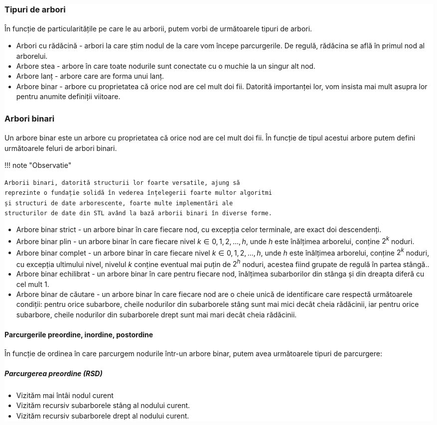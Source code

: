 ### Tipuri de arbori

În funcție de particularitățile pe care le au arborii, putem vorbi de
următoarele tipuri de arbori.

- Arbori cu rădăcină - arbori la care știm nodul de la care vom începe
  parcurgerile. De regulă, rădăcina se află în primul nod al arborelui.
- Arbore stea - arbore în care toate nodurile sunt conectate cu o muchie la un
  singur alt nod.
- Arbore lanț - arbore care are forma unui lanț.
- Arbore binar - arbore cu proprietatea că orice nod are cel mult doi fii.
  Datorită importanței lor, vom insista mai mult asupra lor pentru anumite
  definiții viitoare.

### Arbori binari

Un arbore binar este un arbore cu proprietatea că orice nod are cel mult doi
fii. În funcție de tipul acestui arbore putem defini următoarele feluri de
arbori binari.

!!! note "Observatie"

    Arborii binari, datorită structurii lor foarte versatile, ajung să
    reprezinte o fundație solidă în vederea înțelegerii foarte multor algoritmi
    și structuri de date arborescente, foarte multe implementări ale
    structurilor de date din STL având la bază arborii binari în diverse forme.

- Arbore binar strict - un arbore binar în care fiecare nod, cu excepția celor
  terminale, are exact doi descendenți.
- Arbore binar plin - un arbore binar în care fiecare nivel $k
  \in{0,1,2,\dots,h}$, unde $h$ este înălțimea arborelui, conține $2^k$ noduri.
- Arbore binar complet - un arbore binar în care fiecare nivel $k
  \in{0,1,2,\dots,h}$, unde $h$ este înălțimea arborelui, conține $2^k$ noduri,
  cu excepția ultimului nivel, nivelul $k$ conține eventual mai puțin de $2^h$
  noduri, acestea fiind grupate de regulă în partea stângă..
- Arbore binar echilibrat - un arbore binar în care pentru fiecare nod,
  înălțimea subarborilor din stânga și din dreapta diferă cu cel mult 1.
- Arbore binar de căutare - un arbore binar în care fiecare nod are o cheie
  unică de identificare care respectă următoarele condiții: pentru orice
  subarbore, cheile nodurilor din subarborele stâng sunt mai mici decât cheia
  rădăcinii, iar pentru orice subarbore, cheile nodurilor din subarborele drept
  sunt mai mari decât cheia rădăcinii.

#### Parcurgerile preordine, inordine, postordine

În funcție de ordinea în care parcurgem nodurile într-un arbore binar, putem
avea următoarele tipuri de parcurgere:

##### Parcurgerea preordine (RSD)

- Vizităm mai întâi nodul curent
- Vizităm recursiv subarborele stâng al nodului curent.
- Vizităm recursiv subarborele drept al nodului curent.
